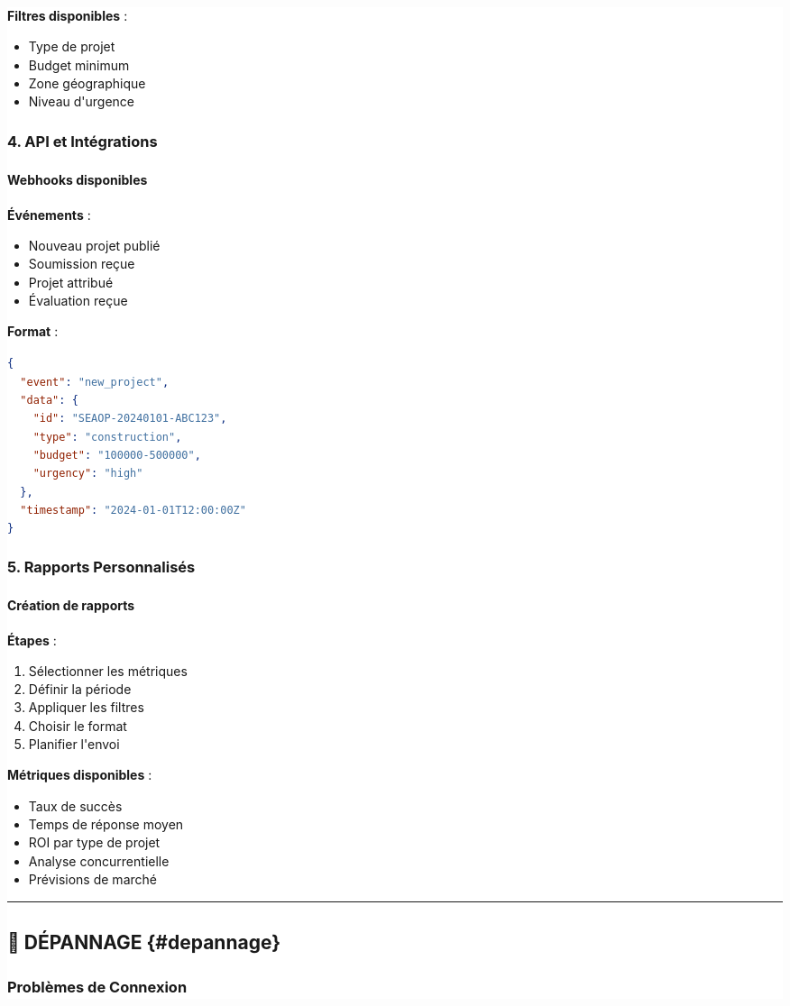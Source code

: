 **Filtres disponibles** :
- Type de projet
- Budget minimum
- Zone géographique
- Niveau d'urgence

### 4. API et Intégrations

#### Webhooks disponibles

**Événements** :
- Nouveau projet publié
- Soumission reçue
- Projet attribué
- Évaluation reçue

**Format** :
```json
{
  "event": "new_project",
  "data": {
    "id": "SEAOP-20240101-ABC123",
    "type": "construction",
    "budget": "100000-500000",
    "urgency": "high"
  },
  "timestamp": "2024-01-01T12:00:00Z"
}
```

### 5. Rapports Personnalisés

#### Création de rapports

**Étapes** :
1. Sélectionner les métriques
2. Définir la période
3. Appliquer les filtres
4. Choisir le format
5. Planifier l'envoi

**Métriques disponibles** :
- Taux de succès
- Temps de réponse moyen
- ROI par type de projet
- Analyse concurrentielle
- Prévisions de marché

---

## 🔧 DÉPANNAGE {#depannage}

### Problèmes de Connexion
